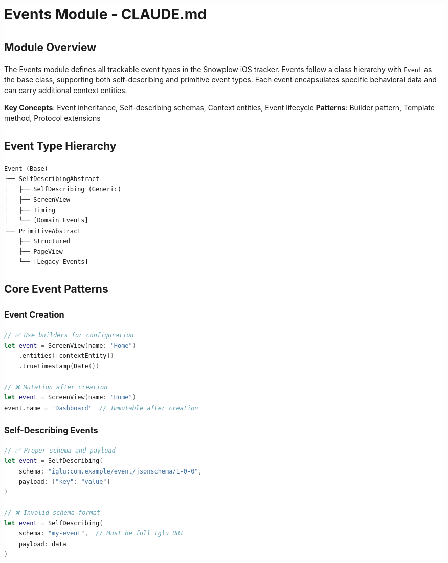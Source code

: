 # Events Module - CLAUDE.md

## Module Overview

The Events module defines all trackable event types in the Snowplow iOS tracker. Events follow a class hierarchy with `Event` as the base class, supporting both self-describing and primitive event types. Each event encapsulates specific behavioral data and can carry additional context entities.

**Key Concepts**: Event inheritance, Self-describing schemas, Context entities, Event lifecycle
**Patterns**: Builder pattern, Template method, Protocol extensions

## Event Type Hierarchy

```
Event (Base)
├── SelfDescribingAbstract
│   ├── SelfDescribing (Generic)
│   ├── ScreenView
│   ├── Timing
│   └── [Domain Events]
└── PrimitiveAbstract
    ├── Structured
    ├── PageView
    └── [Legacy Events]
```

## Core Event Patterns

### Event Creation
```swift
// ✅ Use builders for configuration
let event = ScreenView(name: "Home")
    .entities([contextEntity])
    .trueTimestamp(Date())

// ❌ Mutation after creation
let event = ScreenView(name: "Home")
event.name = "Dashboard"  // Immutable after creation
```

### Self-Describing Events
```swift
// ✅ Proper schema and payload
let event = SelfDescribing(
    schema: "iglu:com.example/event/jsonschema/1-0-0",
    payload: ["key": "value"]
)

// ❌ Invalid schema format
let event = SelfDescribing(
    schema: "my-event",  // Must be full Iglu URI
    payload: data
)
```
